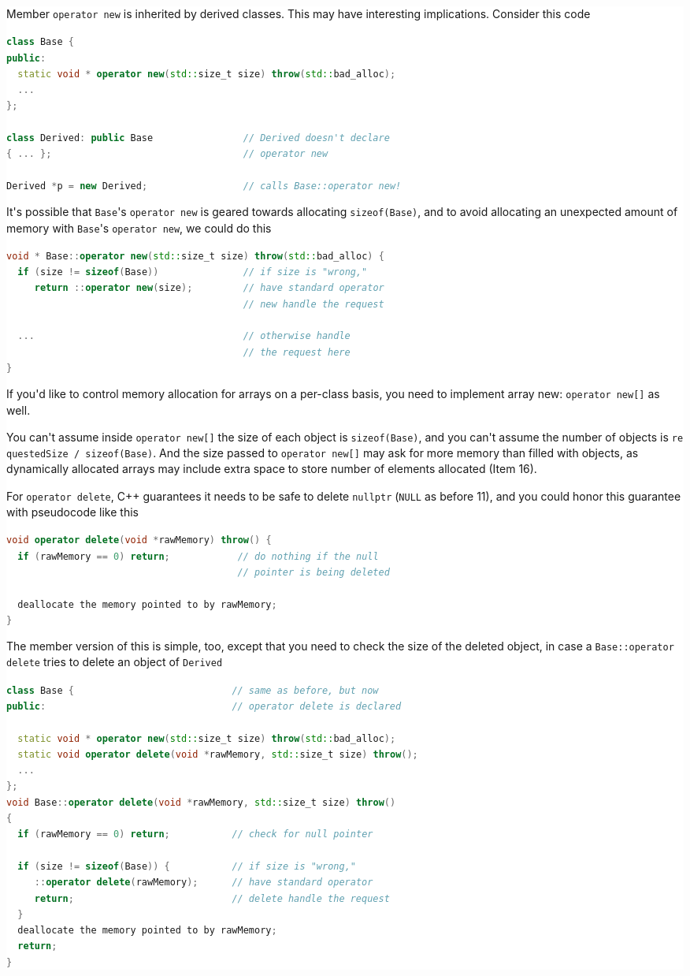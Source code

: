Member `operator new` is inherited by derived classes.
This may have interesting implications. Consider this code
```cpp
class Base {
public:
  static void * operator new(std::size_t size) throw(std::bad_alloc);
  ...
};

class Derived: public Base                // Derived doesn't declare
{ ... };                                  // operator new

Derived *p = new Derived;                 // calls Base::operator new!
```
It's possible that `Base`'s `operator new` is geared towards allocating `sizeof(Base)`, and to avoid allocating an unexpected amount of memory with `Base`'s `operator new`, we could do this
```cpp
void * Base::operator new(std::size_t size) throw(std::bad_alloc) {
  if (size != sizeof(Base))               // if size is "wrong,"
     return ::operator new(size);         // have standard operator
                                          // new handle the request

  ...                                     // otherwise handle
                                          // the request here
}
```

If you'd like to control memory allocation for arrays on a per-class basis, you need to implement array new: `operator new[]` as well.

You can't assume inside `operator new[]` the size of each object is `sizeof(Base)`, and you can't assume the number of objects is `requestedSize / sizeof(Base)`. And the size passed to `operator new[]` may ask for more memory than filled with objects, as dynamically allocated arrays may include extra space to store number of elements allocated (Item 16).

For `operator delete`, C++ guarantees it needs to be safe to delete `nullptr` (`NULL` as before 11), and you could honor this guarantee with pseudocode like this
```cpp
void operator delete(void *rawMemory) throw() {
  if (rawMemory == 0) return;            // do nothing if the null
                                         // pointer is being deleted

  deallocate the memory pointed to by rawMemory;
}
```
The member version of this is simple, too, except that you need to check the size of the deleted object, in case a `Base::operator delete` tries to delete an object of `Derived` 
```cpp
class Base {                            // same as before, but now
public:                                 // operator delete is declared

  static void * operator new(std::size_t size) throw(std::bad_alloc);
  static void operator delete(void *rawMemory, std::size_t size) throw();
  ...
};
void Base::operator delete(void *rawMemory, std::size_t size) throw()
{
  if (rawMemory == 0) return;           // check for null pointer

  if (size != sizeof(Base)) {           // if size is "wrong,"
     ::operator delete(rawMemory);      // have standard operator
     return;                            // delete handle the request
  }
  deallocate the memory pointed to by rawMemory;
  return;
}
```